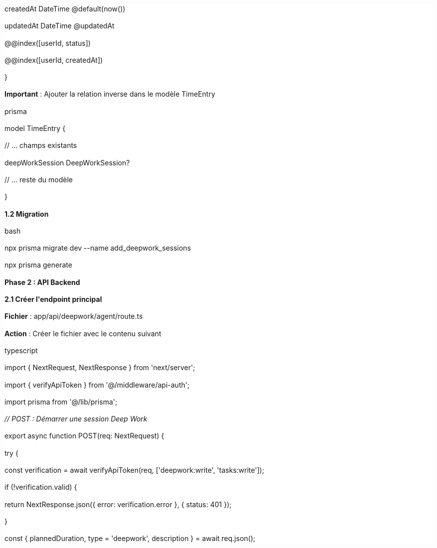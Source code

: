 createdAt DateTime \@default(now())

updatedAt DateTime \@updatedAt

@@index(\[userId, status\])

@@index(\[userId, createdAt\])

}

**Important** : Ajouter la relation inverse dans le modèle TimeEntry

prisma

model TimeEntry {

// \... champs existants

deepWorkSession DeepWorkSession?

// \... reste du modèle

}

**1.2 Migration**

bash

npx prisma migrate dev \--name add_deepwork_sessions

npx prisma generate

**Phase 2 : API Backend**

**2.1 Créer l\'endpoint principal**

**Fichier** : app/api/deepwork/agent/route.ts

**Action** : Créer le fichier avec le contenu suivant

typescript

import { NextRequest, NextResponse } from \'next/server\';

import { verifyApiToken } from \'@/middleware/api-auth\';

import prisma from \'@/lib/prisma\';

*// POST : Démarrer une session Deep Work*

export async function POST(req: NextRequest) {

try {

const verification = await verifyApiToken(req, \[\'deepwork:write\',
\'tasks:write\'\]);

if (!verification.valid) {

return NextResponse.json({ error: verification.error }, { status: 401
});

}

const { plannedDuration, type = \'deepwork\', description } = await
req.json();
